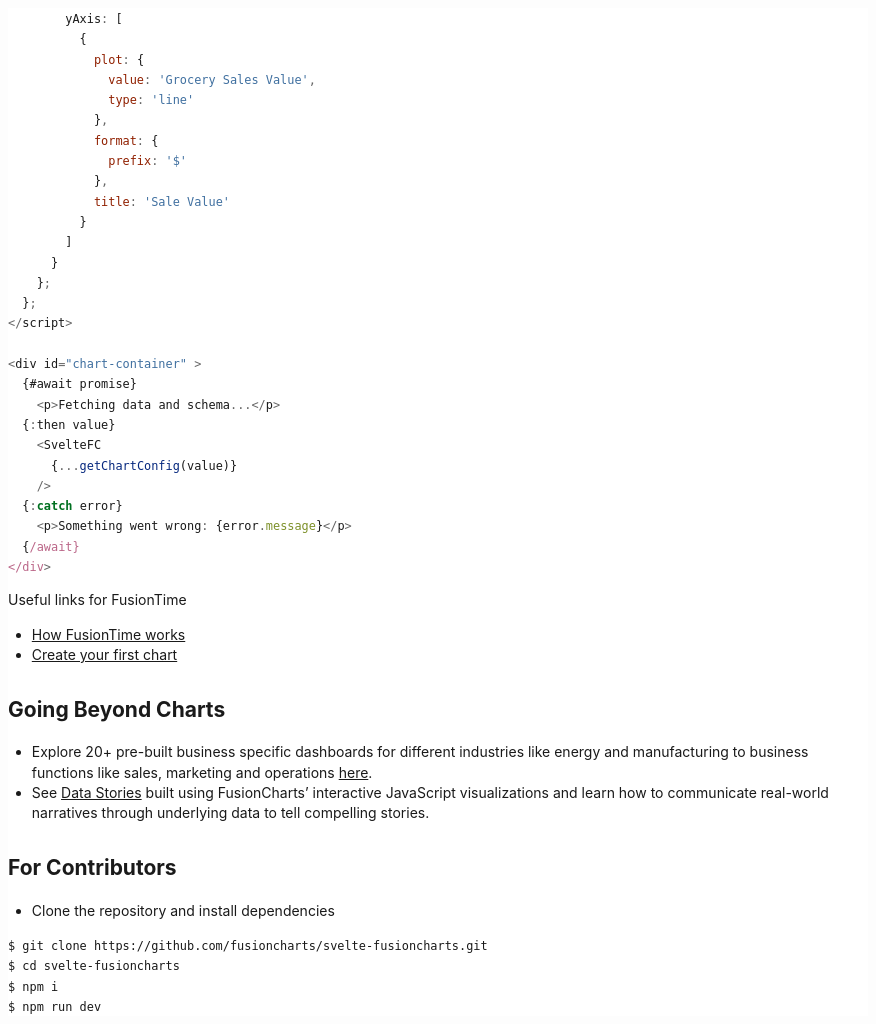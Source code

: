 ```javascript
        yAxis: [
          {
            plot: {
              value: 'Grocery Sales Value',
              type: 'line'
            },
            format: {
              prefix: '$'
            },
            title: 'Sale Value'
          }
        ]
      }
    };
  };
</script>

<div id="chart-container" >
  {#await promise}
    <p>Fetching data and schema...</p>
  {:then value}
    <SvelteFC
      {...getChartConfig(value)}
    />
  {:catch error}
    <p>Something went wrong: {error.message}</p>
  {/await}
</div>
```

Useful links for FusionTime

- [How FusionTime works](https://www.fusioncharts.com/dev/fusiontime/getting-started/how-fusion-time-works)
- [Create your first chart](https://www.fusioncharts.com/dev/fusiontime/getting-started/create-your-first-chart-in-fusiontime)


## Going Beyond Charts

- Explore 20+ pre-built business specific dashboards for different industries like energy and manufacturing to business functions like sales, marketing and operations [here](https://www.fusioncharts.com/explore/dashboards).
- See [Data Stories](https://www.fusioncharts.com/explore/data-stories) built using FusionCharts’ interactive JavaScript visualizations and learn how to communicate real-world narratives through underlying data to tell compelling stories.

## For Contributors

- Clone the repository and install dependencies

```
$ git clone https://github.com/fusioncharts/svelte-fusioncharts.git
$ cd svelte-fusioncharts
$ npm i
$ npm run dev
```

